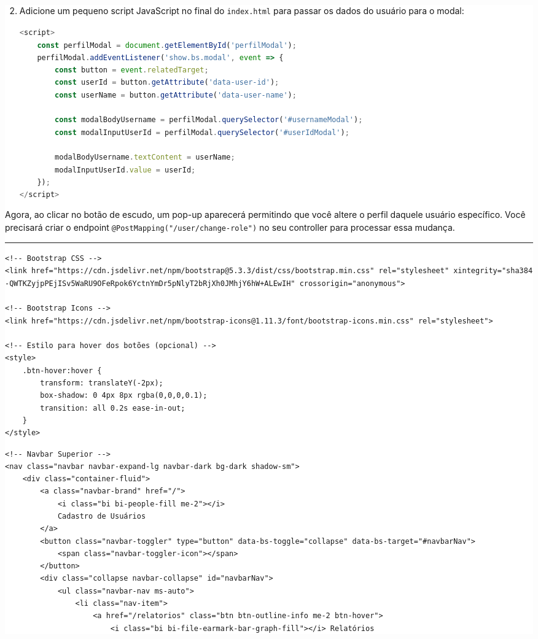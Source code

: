 2.  Adicione um pequeno script JavaScript no final do `index.html` para passar os dados do usuário para o modal:

    ```javascript
    <script>
        const perfilModal = document.getElementById('perfilModal');
        perfilModal.addEventListener('show.bs.modal', event => {
            const button = event.relatedTarget;
            const userId = button.getAttribute('data-user-id');
            const userName = button.getAttribute('data-user-name');

            const modalBodyUsername = perfilModal.querySelector('#usernameModal');
            const modalInputUserId = perfilModal.querySelector('#userIdModal');

            modalBodyUsername.textContent = userName;
            modalInputUserId.value = userId;
        });
    </script>
    ```

Agora, ao clicar no botão de escudo, um pop-up aparecerá permitindo que você altere o perfil daquele usuário específico. Você precisará criar o endpoint `@PostMapping("/user/change-role")` no seu controller para processar essa mudança.


---
<!DOCTYPE html>
<html lang="pt-br" xmlns:th="http://www.thymeleaf.org">
<head>
    <meta charset="UTF-8">
    <meta name="viewport" content="width=device-width, initial-scale=1.0">
    <title>Cadastro de Usuários</title>
    
    <!-- Bootstrap CSS -->
    <link href="https://cdn.jsdelivr.net/npm/bootstrap@5.3.3/dist/css/bootstrap.min.css" rel="stylesheet" xintegrity="sha384-QWTKZyjpPEjISv5WaRU9OFeRpok6YctnYmDr5pNlyT2bRjXh0JMhjY6hW+ALEwIH" crossorigin="anonymous">
    
    <!-- Bootstrap Icons -->
    <link href="https://cdn.jsdelivr.net/npm/bootstrap-icons@1.11.3/font/bootstrap-icons.min.css" rel="stylesheet">

    <!-- Estilo para hover dos botões (opcional) -->
    <style>
        .btn-hover:hover {
            transform: translateY(-2px);
            box-shadow: 0 4px 8px rgba(0,0,0,0.1);
            transition: all 0.2s ease-in-out;
        }
    </style>
</head>
<body class="bg-light">

    <!-- Navbar Superior -->
    <nav class="navbar navbar-expand-lg navbar-dark bg-dark shadow-sm">
        <div class="container-fluid">
            <a class="navbar-brand" href="/">
                <i class="bi bi-people-fill me-2"></i>
                Cadastro de Usuários
            </a>
            <button class="navbar-toggler" type="button" data-bs-toggle="collapse" data-bs-target="#navbarNav">
                <span class="navbar-toggler-icon"></span>
            </button>
            <div class="collapse navbar-collapse" id="navbarNav">
                <ul class="navbar-nav ms-auto">
                    <li class="nav-item">
                        <a href="/relatorios" class="btn btn-outline-info me-2 btn-hover">
                            <i class="bi bi-file-earmark-bar-graph-fill"></i> Relatórios